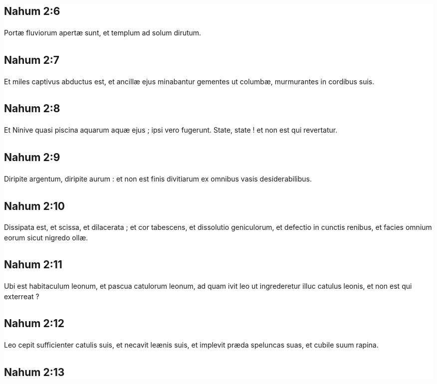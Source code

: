 ## Nahum 2:6

Portæ fluviorum apertæ sunt,  et templum ad solum dirutum. 


<a id="orgadd380f"></a>

## Nahum 2:7

Et miles captivus abductus est,  et ancillæ ejus minabantur gementes ut columbæ,  murmurantes in cordibus suis. 


<a id="org0185559"></a>

## Nahum 2:8

Et Ninive quasi piscina aquarum aquæ ejus ;  ipsi vero fugerunt. State, state !  et non est qui revertatur. 


<a id="orgd50a81f"></a>

## Nahum 2:9

Diripite argentum, diripite aurum :  et non est finis divitiarum ex omnibus vasis desiderabilibus. 


<a id="orgbb7d993"></a>

## Nahum 2:10

Dissipata est, et scissa, et dilacerata ;  et cor tabescens, et dissolutio geniculorum,  et defectio in cunctis renibus,  et facies omnium eorum sicut nigredo ollæ. 


<a id="orgdfc0520"></a>

## Nahum 2:11

Ubi est habitaculum leonum,  et pascua catulorum leonum,  ad quam ivit leo ut ingrederetur illuc catulus leonis,  et non est qui exterreat ? 


<a id="orgcf02f9e"></a>

## Nahum 2:12

Leo cepit sufficienter catulis suis,  et necavit leænis suis,  et implevit præda speluncas suas,  et cubile suum rapina. 


<a id="orgf390e0f"></a>

## Nahum 2:13
